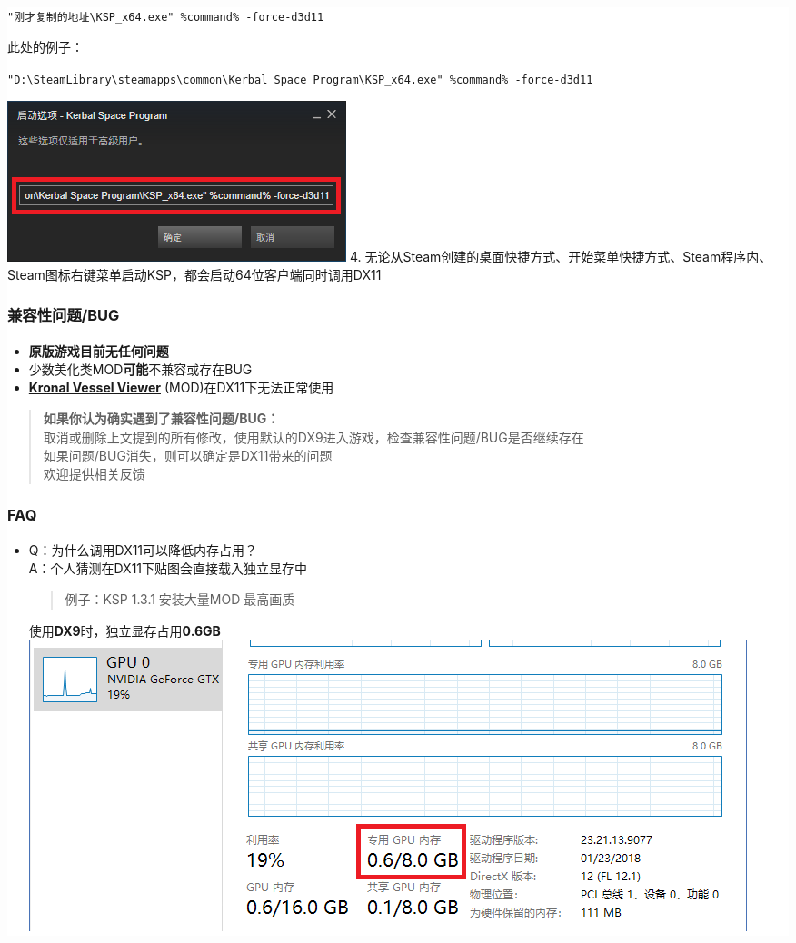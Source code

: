    ```
   "刚才复制的地址\KSP_x64.exe" %command% -force-d3d11
   ```
   此处的例子：
   ```
   "D:\SteamLibrary\steamapps\common\Kerbal Space Program\KSP_x64.exe" %command% -force-d3d11
   ```
   ![image](https://github.com/Duck1998/Duck1998.github.io/raw/master/Assets/DX11%20-%20KSP%E5%86%85%E5%AD%98%E6%8B%AF%E6%95%91%E8%80%85/Steam_Adv3.png)
4. 无论从Steam创建的桌面快捷方式、开始菜单快捷方式、Steam程序内、Steam图标右键菜单启动KSP，都会启动64位客户端同时调用DX11

### 兼容性问题/BUG
- **原版游戏目前无任何问题**
- 少数美化类MOD**可能**不兼容或存在BUG
- [**Kronal Vessel Viewer**](https://forum.kerbalspaceprogram.com/index.php?/topic/152430-link) (MOD)在DX11下无法正常使用
> **如果你认为确实遇到了兼容性问题/BUG：**  
> 取消或删除上文提到的所有修改，使用默认的DX9进入游戏，检查兼容性问题/BUG是否继续存在  
> 如果问题/BUG消失，则可以确定是DX11带来的问题  
> 欢迎提供相关反馈

### FAQ
- Q：为什么调用DX11可以降低内存占用？  
  A：个人猜测在DX11下贴图会直接载入独立显存中  
  > 例子：KSP 1.3.1 安装大量MOD 最高画质

  使用**DX9**时，独立显存占用**0.6GB**  
  ![image](https://github.com/Duck1998/Duck1998.github.io/raw/master/Assets/DX11%20-%20KSP%E5%86%85%E5%AD%98%E6%8B%AF%E6%95%91%E8%80%85/DX9_GPU.png)
